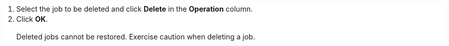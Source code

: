 <td class="cellrowborder" valign="top" width="71%" headers="mcps1.2.3.1.2 "><a name="od5720c015360452491819af825ce5845"></a><a name="od5720c015360452491819af825ce5845"></a><ol id="od5720c015360452491819af825ce5845"><li>Select the job to be deleted and click <span class="uicontrol" id="uicontrol4855557669443"><a name="uicontrol4855557669443"></a><a name="uicontrol4855557669443"></a><b>Delete</b></span> in the <strong id="b1339219281075"><a name="b1339219281075"></a><a name="b1339219281075"></a>Operation</strong> column.</li><li>Click <strong id="a14b4819ca5b74b27beebaa7cc918e410"><a name="a14b4819ca5b74b27beebaa7cc918e410"></a><a name="a14b4819ca5b74b27beebaa7cc918e410"></a>OK</strong>.<p id="aad27c67674e84e898611af0725bfe1cf"><a name="aad27c67674e84e898611af0725bfe1cf"></a><a name="aad27c67674e84e898611af0725bfe1cf"></a>Deleted jobs cannot be restored. Exercise caution when deleting a job.</p>
</li></ol>
</td>
</tr>
</tbody>
</table>

